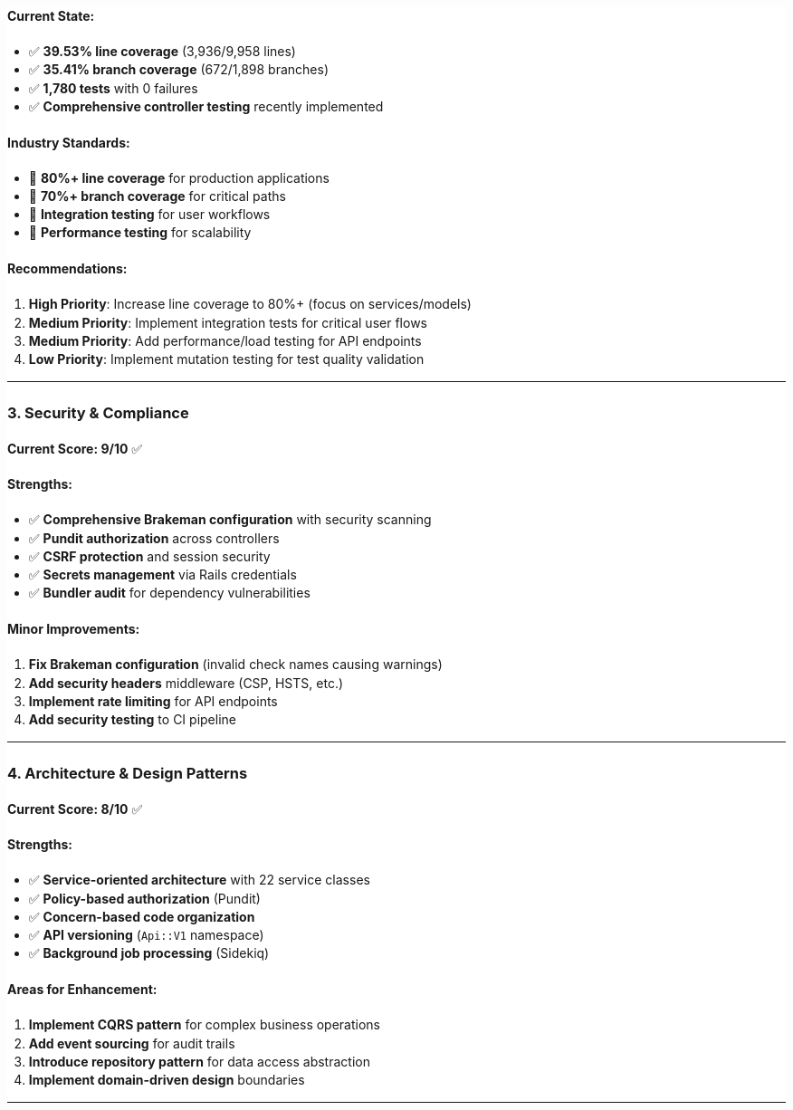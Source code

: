 #### **Current State:**
- ✅ **39.53% line coverage** (3,936/9,958 lines)
- ✅ **35.41% branch coverage** (672/1,898 branches)
- ✅ **1,780 tests** with 0 failures
- ✅ **Comprehensive controller testing** recently implemented

#### **Industry Standards:**
- 🎯 **80%+ line coverage** for production applications
- 🎯 **70%+ branch coverage** for critical paths
- 🎯 **Integration testing** for user workflows
- 🎯 **Performance testing** for scalability

#### **Recommendations:**
1. **High Priority**: Increase line coverage to 80%+ (focus on services/models)
2. **Medium Priority**: Implement integration tests for critical user flows
3. **Medium Priority**: Add performance/load testing for API endpoints
4. **Low Priority**: Implement mutation testing for test quality validation

---

### **3. Security & Compliance**
**Current Score: 9/10** ✅

#### **Strengths:**
- ✅ **Comprehensive Brakeman configuration** with security scanning
- ✅ **Pundit authorization** across controllers
- ✅ **CSRF protection** and session security
- ✅ **Secrets management** via Rails credentials
- ✅ **Bundler audit** for dependency vulnerabilities

#### **Minor Improvements:**
1. **Fix Brakeman configuration** (invalid check names causing warnings)
2. **Add security headers** middleware (CSP, HSTS, etc.)
3. **Implement rate limiting** for API endpoints
4. **Add security testing** to CI pipeline

---

### **4. Architecture & Design Patterns**
**Current Score: 8/10** ✅

#### **Strengths:**
- ✅ **Service-oriented architecture** with 22 service classes
- ✅ **Policy-based authorization** (Pundit)
- ✅ **Concern-based code organization**
- ✅ **API versioning** (`Api::V1` namespace)
- ✅ **Background job processing** (Sidekiq)

#### **Areas for Enhancement:**
1. **Implement CQRS pattern** for complex business operations
2. **Add event sourcing** for audit trails
3. **Introduce repository pattern** for data access abstraction
4. **Implement domain-driven design** boundaries

---